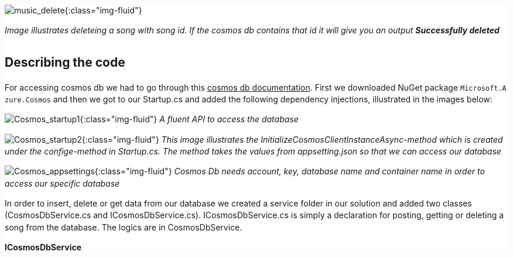 ![music_delete](/ME_blog/images/music_delete.png){:class="img-fluid"}

_Image illustrates deleteing a song with song id. If the cosmos db contains that id it will give you an output **Successfully deleted**_

## Describing the code
For accessing cosmos db we had to go through this [cosmos db documentation](https://docs.microsoft.com/en-us/azure/cosmos-db/sql/sql-api-dotnet-application). First we downloaded NuGet package `Microsoft.Azure.Cosmos` and then we got to our Startup.cs and added the following dependency injections, illustrated in the images below:

![Cosmos_startup1](/ME_blog/images/startup_cosmos1.png){:class="img-fluid"}
_A fluent API to access the database_

![Cosmos_startup2](/ME_blog/images/startup_cosmos2.png){:class="img-fluid"}
_This image illustrates the InitializeCosmosClientInstanceAsync-method which is created under the confige-method in Startup.cs. The method takes the values from appsetting.json so that we can access our database_

![Cosmos_appsettings](/ME_blog/images/cosmos_appsettings.png){:class="img-fluid"}
_Cosmos Db needs account, key, database name and container name in order to access our specific database_ 

In order to insert, delete or get data from our database we created a service folder in our solution and added two classes (CosmosDbService.cs and ICosmosDbService.cs). ICosmosDbService.cs is simply a declaration for posting, getting or deleting a song from the database. The logics are in CosmosDbService. 

**ICosmosDbService**
